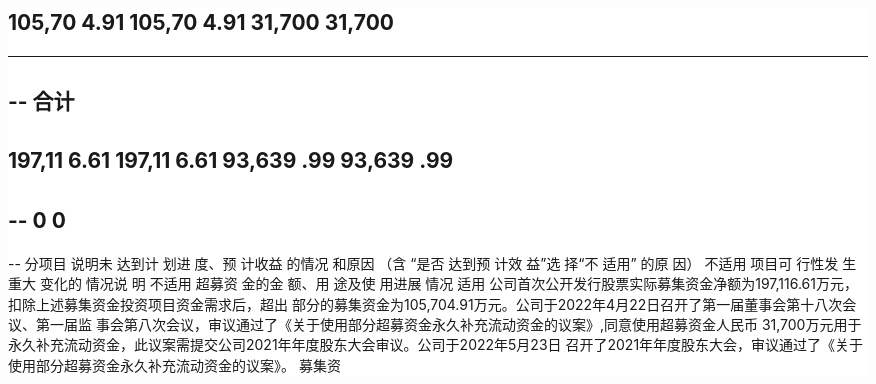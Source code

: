 105,70
4.91
105,70
4.91
31,700
31,700
--
----
--
合计
--
197,11
6.61
197,11
6.61
93,639
.99
93,639
.99
--
--
0
0
--
--
分项目
说明未
达到计
划进
度、预
计收益
的情况
和原因
（含
“是否
达到预
计效
益”选
择“不
适用”
的原
因）
不适用
项目可
行性发
生重大
变化的
情况说
明
不适用
超募资
金的金
额、用
途及使
用进展
情况
适用
公司首次公开发行股票实际募集资金净额为197,116.61万元，扣除上述募集资金投资项目资金需求后，超出
部分的募集资金为105,704.91万元。公司于2022年4月22日召开了第一届董事会第十八次会议、第一届监
事会第八次会议，审议通过了《关于使用部分超募资金永久补充流动资金的议案》,同意使用超募资金人民币
31,700万元用于永久补充流动资金，此议案需提交公司2021年年度股东大会审议。公司于2022年5月23日
召开了2021年年度股东大会，审议通过了《关于使用部分超募资金永久补充流动资金的议案》。
募集资
